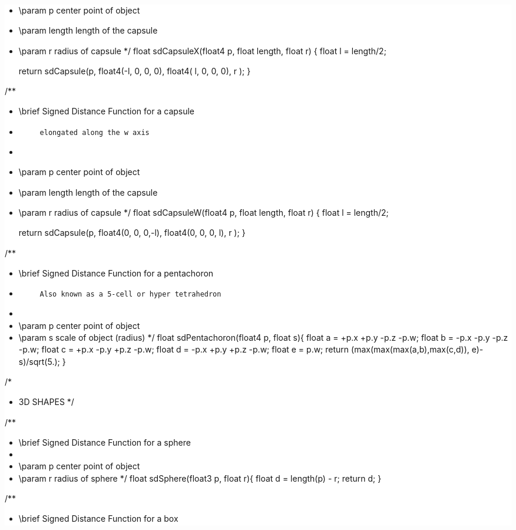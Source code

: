  * \param   p       center point of object
 * \param   length  length of the capsule
 * \param   r       radius of capsule
 */
float sdCapsuleX(float4 p, float length, float r)
{
    float l = length/2;

    return sdCapsule(p, 
                     float4(-l, 0, 0, 0),
                     float4( l, 0, 0, 0),
                     r
                    );
}

/**
 * \brief   Signed Distance Function for a capsule
 *          elongated along the w axis
 *
 * \param   p       center point of object
 * \param   length  length of the capsule
 * \param   r       radius of capsule
 */
float sdCapsuleW(float4 p, float length, float r)
{
    float l = length/2;

    return sdCapsule(p, 
                     float4(0, 0, 0,-l),
                     float4(0, 0, 0, l),
                     r
                    );
}

/**
 * \brief   Signed Distance Function for a pentachoron
 *          Also known as a 5-cell or hyper tetrahedron
 *
 * \param   p   center point of object
 * \param   s   scale of object (radius)
 */
float sdPentachoron(float4 p, float s){
    float a = +p.x +p.y -p.z -p.w;
    float b = -p.x -p.y -p.z -p.w;
    float c = +p.x -p.y +p.z -p.w;
    float d = -p.x +p.y +p.z -p.w;
    float e = p.w;
    return (max(max(max(a,b),max(c,d)), e)-s)/sqrt(5.);
}

/*
 * 3D SHAPES
 */

 /**
* \brief   Signed Distance Function for a sphere
*
* \param   p   center point of object
* \param   r   radius of sphere
*/
float sdSphere(float3 p, float r){
    float d = length(p) - r;
    return d;
}

/**
* \brief   Signed Distance Function for a box